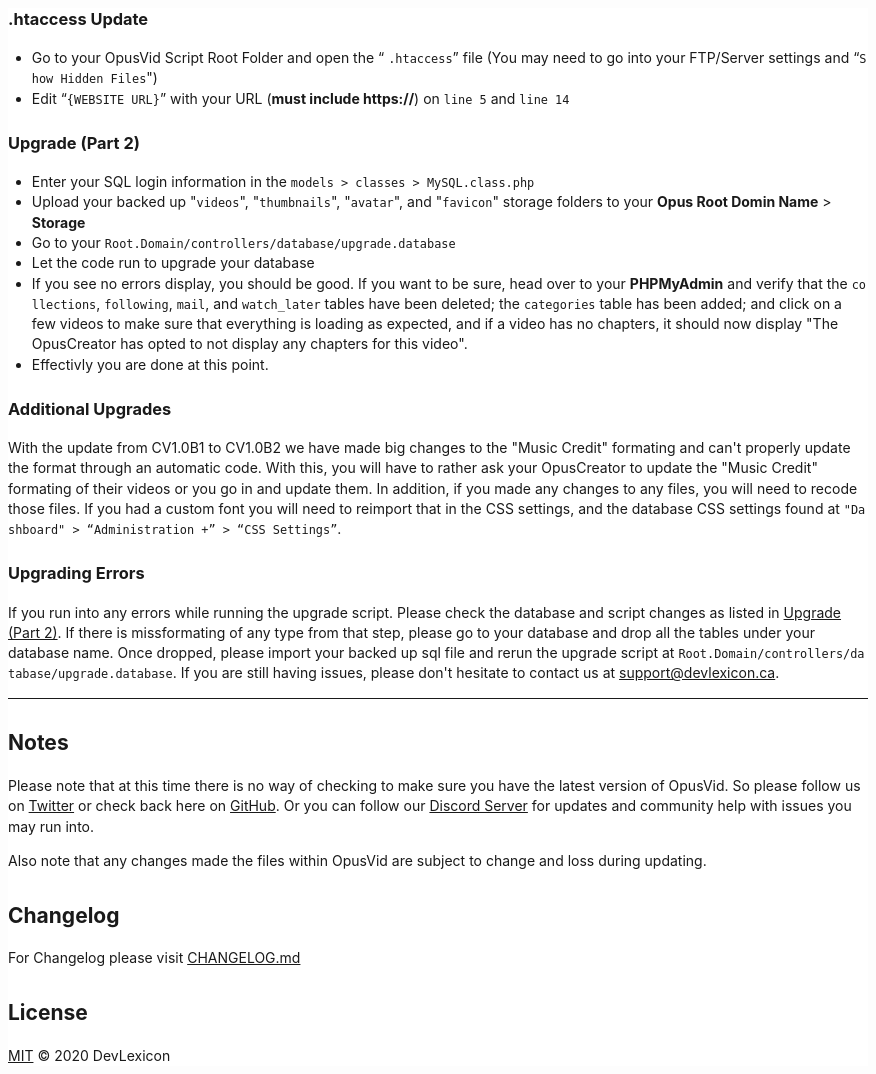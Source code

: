 ### .htaccess Update
- Go to your OpusVid Script Root Folder and open the “ `.htaccess`” file (You may need to go into your FTP/Server settings and “`Show Hidden Files`")
- Edit “`{WEBSITE URL}`” with your URL (**must include https://**) on `line 5` and `line 14`
### Upgrade (Part 2)
- Enter your SQL login information in the `models > classes > MySQL.class.php`
- Upload your backed up "`videos`", "`thumbnails`", "`avatar`", and "`favicon`" storage folders to your **Opus Root Domin Name** > **Storage**
- Go to your `Root.Domain/controllers/database/upgrade.database`
- Let the code run to upgrade your database
- If you see no errors display, you should be good. If you want to be sure, head over to your **PHPMyAdmin** and verify that the `collections`, `following`, `mail`, and `watch_later` tables have been deleted; the `categories` table has been added; and click on a few videos to make sure that everything is loading as expected, and if a video has no chapters, it should now display "The OpusCreator has opted to not display any chapters for this video".
- Effectivly you are done at this point.
### Additional Upgrades
With the update from CV1.0B1 to CV1.0B2 we have made big changes to the "Music Credit" formating and can't properly update the format through an automatic code. With this, you will have to rather ask your OpusCreator to update the "Music Credit" formating of their videos or you go in and update them. In addition, if you made any changes to any files, you will need to recode those files. If you had a custom font you will need to reimport that in the CSS settings, and the database CSS settings found at `"Dashboard" > “Administration +” > “CSS Settings”`.
### Upgrading Errors
If you run into any errors while running the upgrade script. Please check the database and script changes as listed in [Upgrade (Part 2)](#upgrade-part-2). If there is missformating of any type from that step, please go to your database and drop all the tables under your database name. Once dropped, please import your backed up sql file and rerun the upgrade script at `Root.Domain/controllers/database/upgrade.database`. If you are still having issues, please don't hesitate to contact us at [support@devlexicon.ca](mailto:support@devlexicon.ca).

---

## Notes
Please note that at this time there is no way of checking to make sure you have the latest version of OpusVid. So please follow us on [Twitter](https://twitter.com/DevLexicon) or check back here on [GitHub](https://github.com/DevLexicon/OpusVid). Or you can follow our [Discord Server](https://discord.gg/pUAgE2qdqT) for updates and community help with issues you may run into.

Also note that any changes made the files within OpusVid are subject to change and loss during updating.

## Changelog
For Changelog please visit [CHANGELOG.md](https://github.com/DevLexicon/OpusVid/blob/master/CHANGELOG.md)

## License
[MIT](https://github.com/DevLexicon/OpusVid/blob/master/LICENSE) © 2020 DevLexicon
